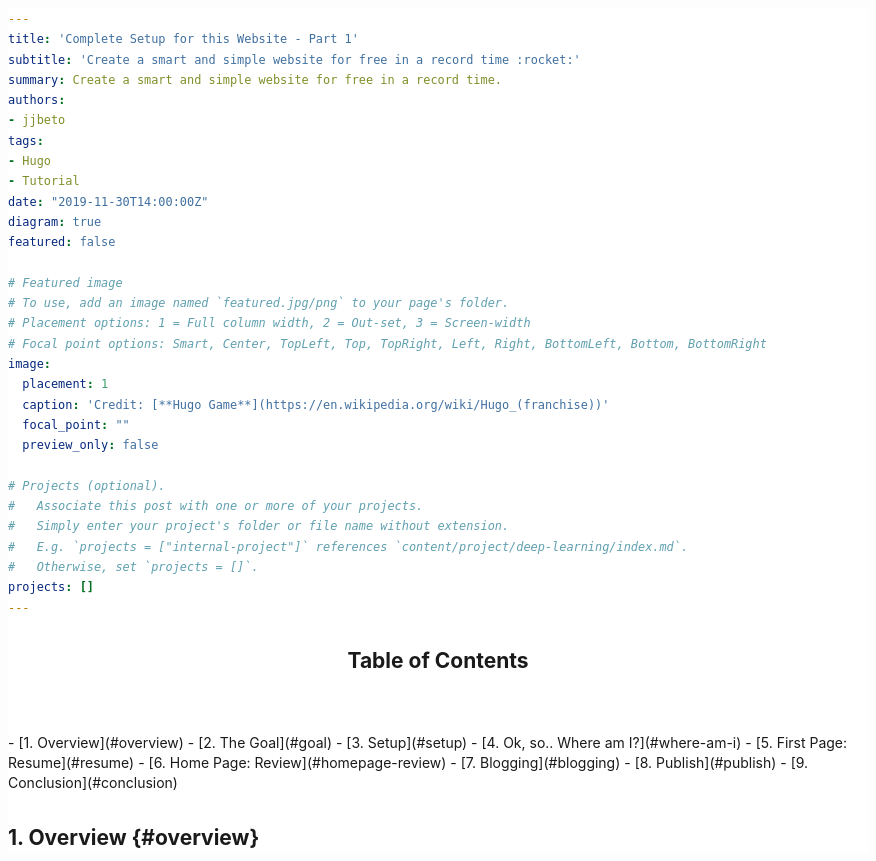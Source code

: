 ```yaml
---
title: 'Complete Setup for this Website - Part 1'
subtitle: 'Create a smart and simple website for free in a record time :rocket:'
summary: Create a smart and simple website for free in a record time.
authors:
- jjbeto
tags:
- Hugo
- Tutorial
date: "2019-11-30T14:00:00Z"
diagram: true
featured: false

# Featured image
# To use, add an image named `featured.jpg/png` to your page's folder.
# Placement options: 1 = Full column width, 2 = Out-set, 3 = Screen-width
# Focal point options: Smart, Center, TopLeft, Top, TopRight, Left, Right, BottomLeft, Bottom, BottomRight
image:
  placement: 1
  caption: 'Credit: [**Hugo Game**](https://en.wikipedia.org/wiki/Hugo_(franchise))'
  focal_point: ""
  preview_only: false

# Projects (optional).
#   Associate this post with one or more of your projects.
#   Simply enter your project's folder or file name without extension.
#   E.g. `projects = ["internal-project"]` references `content/project/deep-learning/index.md`.
#   Otherwise, set `projects = []`.
projects: []
---
```

<aside>
<div class="ox-hugo-toc toc">
<header>
<h2>Table of Contents</h2>
</header>
- [1. Overview](#overview)
- [2. The Goal](#goal)
- [3. Setup](#setup)
- [4. Ok, so.. Where am I?](#where-am-i)
- [5. First Page: Resume](#resume)
- [6. Home Page: Review](#homepage-review)
- [7. Blogging](#blogging)
- [8. Publish](#publish)
- [9. Conclusion](#conclusion)
</div>
</aside>


## 1. Overview {#overview}
